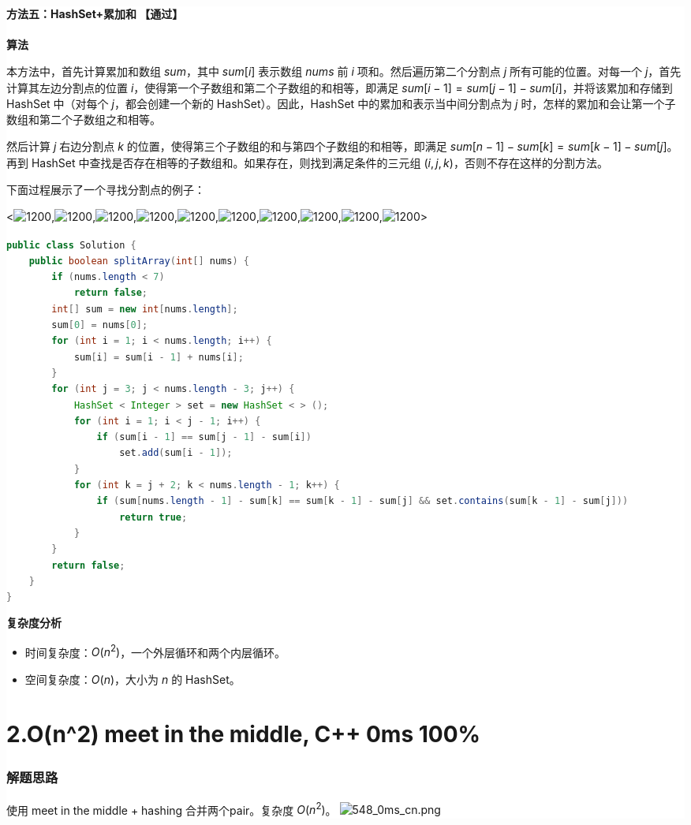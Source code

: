 
#### 方法五：HashSet+累加和 【通过】

**算法**

本方法中，首先计算累加和数组 $sum$，其中 $sum[i]$ 表示数组 $nums$ 前 $i$ 项和。然后遍历第二个分割点 $j$ 所有可能的位置。对每一个 $j$，首先计算其左边分割点的位置 $i$，使得第一个子数组和第二个子数组的和相等，即满足 $sum[i-1] = sum [j-1] - sum[i]$，并将该累加和存储到 HashSet 中（对每个 $j$，都会创建一个新的 HashSet）。因此，HashSet 中的累加和表示当中间分割点为 $j$ 时，怎样的累加和会让第一个子数组和第二个子数组之和相等。

然后计算 $j$ 右边分割点 $k$ 的位置，使得第三个子数组的和与第四个子数组的和相等，即满足 $sum[n-1]-sum[k]=sum[k-1] - sum[j]$。再到 HashSet 中查找是否存在相等的子数组和。如果存在，则找到满足条件的三元组 $(i, j, k)$，否则不存在这样的分割方法。

下面过程展示了一个寻找分割点的例子：

<![1200](https://pic.leetcode-cn.com/Figures/548_Split_ArraySlide1.PNG),![1200](https://pic.leetcode-cn.com/Figures/548_Split_ArraySlide2.PNG),![1200](https://pic.leetcode-cn.com/Figures/548_Split_ArraySlide3.PNG),![1200](https://pic.leetcode-cn.com/Figures/548_Split_ArraySlide4.PNG),![1200](https://pic.leetcode-cn.com/Figures/548_Split_ArraySlide5.PNG),![1200](https://pic.leetcode-cn.com/Figures/548_Split_ArraySlide6.PNG),![1200](https://pic.leetcode-cn.com/Figures/548_Split_ArraySlide7.PNG),![1200](https://pic.leetcode-cn.com/Figures/548_Split_ArraySlide8.PNG),![1200](https://pic.leetcode-cn.com/Figures/548_Split_ArraySlide9.PNG),![1200](https://pic.leetcode-cn.com/Figures/548_Split_ArraySlide10.PNG)>

```java [solution5-Java]
public class Solution {
    public boolean splitArray(int[] nums) {
        if (nums.length < 7)
            return false;
        int[] sum = new int[nums.length];
        sum[0] = nums[0];
        for (int i = 1; i < nums.length; i++) {
            sum[i] = sum[i - 1] + nums[i];
        }
        for (int j = 3; j < nums.length - 3; j++) {
            HashSet < Integer > set = new HashSet < > ();
            for (int i = 1; i < j - 1; i++) {
                if (sum[i - 1] == sum[j - 1] - sum[i])
                    set.add(sum[i - 1]);
            }
            for (int k = j + 2; k < nums.length - 1; k++) {
                if (sum[nums.length - 1] - sum[k] == sum[k - 1] - sum[j] && set.contains(sum[k - 1] - sum[j]))
                    return true;
            }
        }
        return false;
    }
}
```

**复杂度分析**

* 时间复杂度：$O(n^2)$，一个外层循环和两个内层循环。

* 空间复杂度：$O(n)$，大小为 $n$ 的 HashSet。
# 2.O(n^2) meet in the middle, C++ 0ms 100%
### 解题思路
使用 meet in the middle + hashing 合并两个pair。复杂度 $O(n^2)$。
![548_0ms_cn.png](https://pic.leetcode-cn.com/1629592707-GTwNRI-548_0ms_cn.png)
